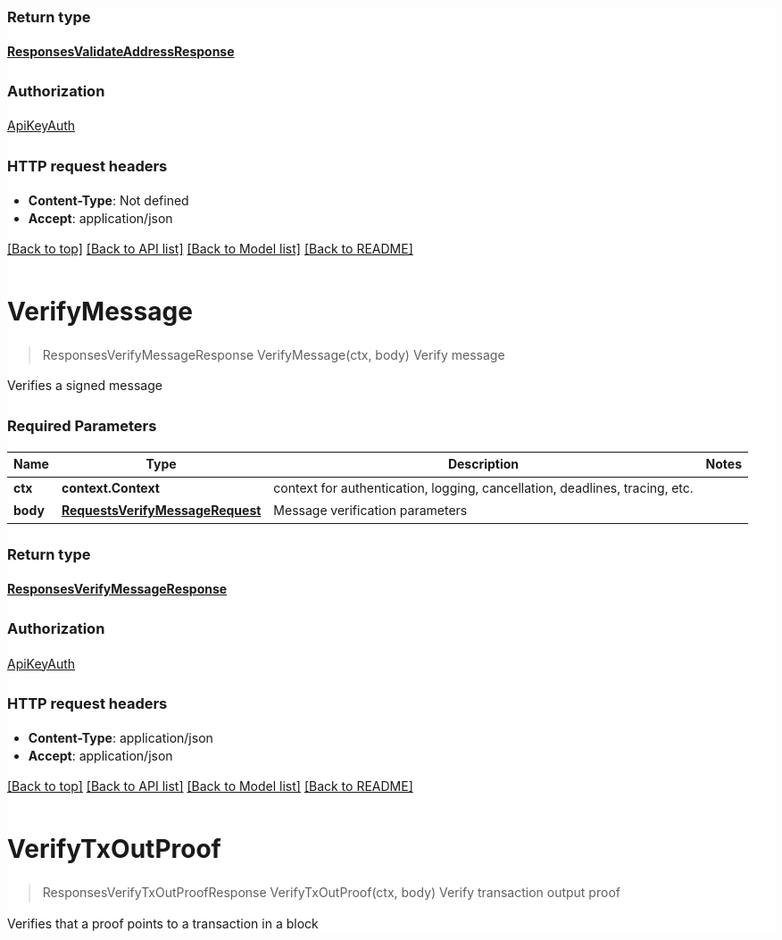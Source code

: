 ### Return type

[**ResponsesValidateAddressResponse**](responses.ValidateAddressResponse.md)

### Authorization

[ApiKeyAuth](../README.md#ApiKeyAuth)

### HTTP request headers

 - **Content-Type**: Not defined
 - **Accept**: application/json

[[Back to top]](#) [[Back to API list]](../README.md#documentation-for-api-endpoints) [[Back to Model list]](../README.md#documentation-for-models) [[Back to README]](../README.md)

# **VerifyMessage**
> ResponsesVerifyMessageResponse VerifyMessage(ctx, body)
Verify message

Verifies a signed message

### Required Parameters

Name | Type | Description  | Notes
------------- | ------------- | ------------- | -------------
 **ctx** | **context.Context** | context for authentication, logging, cancellation, deadlines, tracing, etc.
  **body** | [**RequestsVerifyMessageRequest**](RequestsVerifyMessageRequest.md)| Message verification parameters | 

### Return type

[**ResponsesVerifyMessageResponse**](responses.VerifyMessageResponse.md)

### Authorization

[ApiKeyAuth](../README.md#ApiKeyAuth)

### HTTP request headers

 - **Content-Type**: application/json
 - **Accept**: application/json

[[Back to top]](#) [[Back to API list]](../README.md#documentation-for-api-endpoints) [[Back to Model list]](../README.md#documentation-for-models) [[Back to README]](../README.md)

# **VerifyTxOutProof**
> ResponsesVerifyTxOutProofResponse VerifyTxOutProof(ctx, body)
Verify transaction output proof

Verifies that a proof points to a transaction in a block
